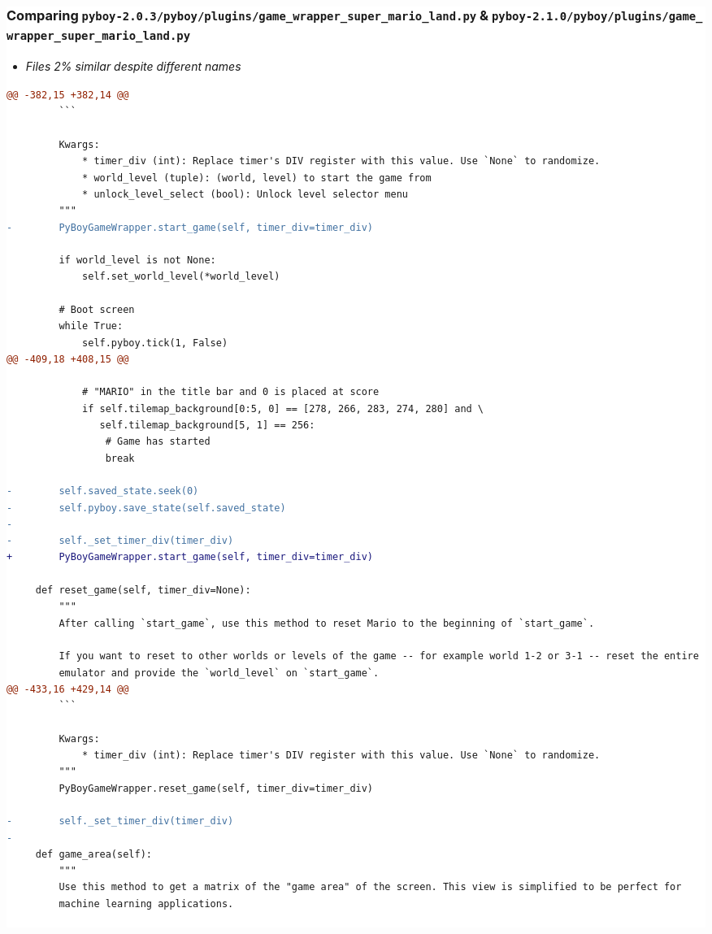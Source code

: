 ### Comparing `pyboy-2.0.3/pyboy/plugins/game_wrapper_super_mario_land.py` & `pyboy-2.1.0/pyboy/plugins/game_wrapper_super_mario_land.py`

 * *Files 2% similar despite different names*

```diff
@@ -382,15 +382,14 @@
         ```
 
         Kwargs:
             * timer_div (int): Replace timer's DIV register with this value. Use `None` to randomize.
             * world_level (tuple): (world, level) to start the game from
             * unlock_level_select (bool): Unlock level selector menu
         """
-        PyBoyGameWrapper.start_game(self, timer_div=timer_div)
 
         if world_level is not None:
             self.set_world_level(*world_level)
 
         # Boot screen
         while True:
             self.pyboy.tick(1, False)
@@ -409,18 +408,15 @@
 
             # "MARIO" in the title bar and 0 is placed at score
             if self.tilemap_background[0:5, 0] == [278, 266, 283, 274, 280] and \
                self.tilemap_background[5, 1] == 256:
                 # Game has started
                 break
 
-        self.saved_state.seek(0)
-        self.pyboy.save_state(self.saved_state)
-
-        self._set_timer_div(timer_div)
+        PyBoyGameWrapper.start_game(self, timer_div=timer_div)
 
     def reset_game(self, timer_div=None):
         """
         After calling `start_game`, use this method to reset Mario to the beginning of `start_game`.
 
         If you want to reset to other worlds or levels of the game -- for example world 1-2 or 3-1 -- reset the entire
         emulator and provide the `world_level` on `start_game`.
@@ -433,16 +429,14 @@
         ```
 
         Kwargs:
             * timer_div (int): Replace timer's DIV register with this value. Use `None` to randomize.
         """
         PyBoyGameWrapper.reset_game(self, timer_div=timer_div)
 
-        self._set_timer_div(timer_div)
-
     def game_area(self):
         """
         Use this method to get a matrix of the "game area" of the screen. This view is simplified to be perfect for
         machine learning applications.
 
```